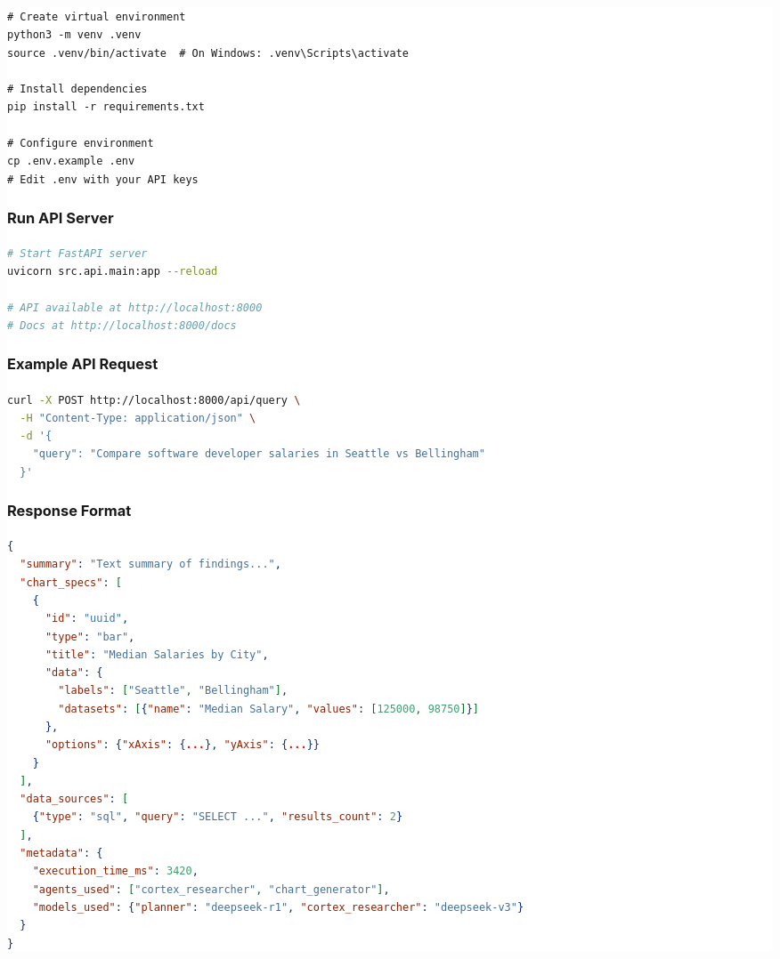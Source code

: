 ```
# Create virtual environment
python3 -m venv .venv
source .venv/bin/activate  # On Windows: .venv\Scripts\activate

# Install dependencies
pip install -r requirements.txt

# Configure environment
cp .env.example .env
# Edit .env with your API keys
```

### Run API Server

```bash
# Start FastAPI server
uvicorn src.api.main:app --reload

# API available at http://localhost:8000
# Docs at http://localhost:8000/docs
```

### Example API Request

```bash
curl -X POST http://localhost:8000/api/query \
  -H "Content-Type: application/json" \
  -d '{
    "query": "Compare software developer salaries in Seattle vs Bellingham"
  }'
```

### Response Format

```json
{
  "summary": "Text summary of findings...",
  "chart_specs": [
    {
      "id": "uuid",
      "type": "bar",
      "title": "Median Salaries by City",
      "data": {
        "labels": ["Seattle", "Bellingham"],
        "datasets": [{"name": "Median Salary", "values": [125000, 98750]}]
      },
      "options": {"xAxis": {...}, "yAxis": {...}}
    }
  ],
  "data_sources": [
    {"type": "sql", "query": "SELECT ...", "results_count": 2}
  ],
  "metadata": {
    "execution_time_ms": 3420,
    "agents_used": ["cortex_researcher", "chart_generator"],
    "models_used": {"planner": "deepseek-r1", "cortex_researcher": "deepseek-v3"}
  }
}
```
